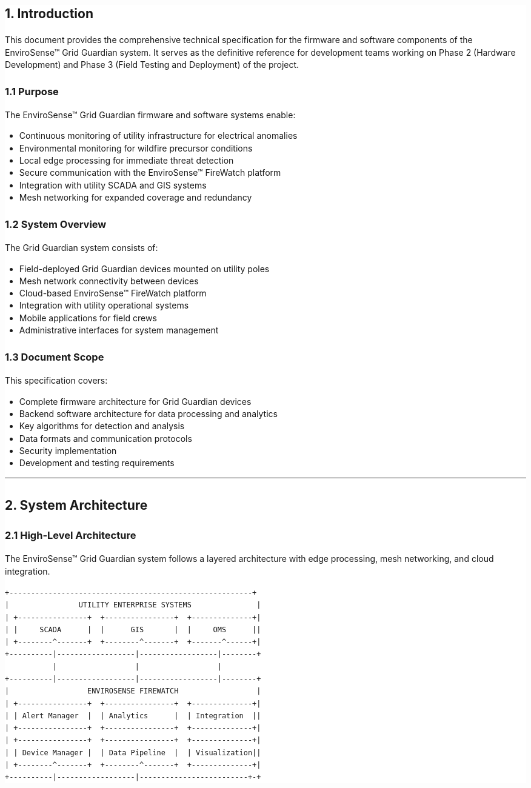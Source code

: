
## 1. Introduction

This document provides the comprehensive technical specification for the firmware and software components of the EnviroSense™ Grid Guardian system. It serves as the definitive reference for development teams working on Phase 2 (Hardware Development) and Phase 3 (Field Testing and Deployment) of the project.

### 1.1 Purpose

The EnviroSense™ Grid Guardian firmware and software systems enable:
- Continuous monitoring of utility infrastructure for electrical anomalies
- Environmental monitoring for wildfire precursor conditions
- Local edge processing for immediate threat detection
- Secure communication with the EnviroSense™ FireWatch platform
- Integration with utility SCADA and GIS systems
- Mesh networking for expanded coverage and redundancy

### 1.2 System Overview

The Grid Guardian system consists of:
- Field-deployed Grid Guardian devices mounted on utility poles
- Mesh network connectivity between devices
- Cloud-based EnviroSense™ FireWatch platform
- Integration with utility operational systems
- Mobile applications for field crews
- Administrative interfaces for system management

### 1.3 Document Scope

This specification covers:
- Complete firmware architecture for Grid Guardian devices
- Backend software architecture for data processing and analytics
- Key algorithms for detection and analysis
- Data formats and communication protocols
- Security implementation
- Development and testing requirements

---

## 2. System Architecture

### 2.1 High-Level Architecture

The EnviroSense™ Grid Guardian system follows a layered architecture with edge processing, mesh networking, and cloud integration.

```
+--------------------------------------------------------+
|                UTILITY ENTERPRISE SYSTEMS               |
| +----------------+  +----------------+  +--------------+|
| |     SCADA      |  |      GIS       |  |     OMS      ||
| +--------^-------+  +--------^-------+  +-------^------+|
+----------|------------------|------------------|--------+
           |                  |                  |
+----------|------------------|------------------|--------+
|                  ENVIROSENSE FIREWATCH                  |
| +----------------+  +----------------+  +--------------+|
| | Alert Manager  |  | Analytics      |  | Integration  ||
| +----------------+  +----------------+  +--------------+|
| +----------------+  +----------------+  +--------------+|
| | Device Manager |  | Data Pipeline  |  | Visualization||
| +--------^-------+  +--------^-------+  +--------------+|
+----------|------------------|-------------------------+-+
```